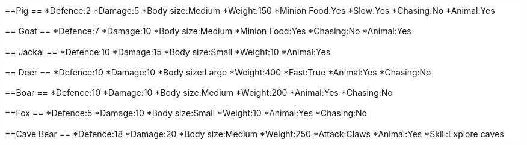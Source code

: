 ==Pig ==
*Defence:2
*Damage:5
*Body size:Medium
*Weight:150
*Minion Food:Yes
*Slow:Yes
*Chasing:No
*Animal:Yes
	
== Goat ==
*Defence:7
*Damage:10
*Body size:Medium
*Minion Food:Yes
*Chasing:No
*Animal:Yes
	
== Jackal ==
*Defence:10
*Damage:15
*Body size:Small
*Weight:10
*Animal:Yes

== Deer ==
*Defence:10
*Damage:10
*Body size:Large
*Weight:400
*Fast:True
*Animal:Yes
*Chasing:No

==Boar ==
*Defence:10
*Damage:10
*Body size:Medium
*Weight:200
*Animal:Yes
*Chasing:No
	
==Fox ==
*Defence:5
*Damage:10
*Body size:Small
*Weight:10
*Animal:Yes
*Chasing:No
	
==Cave Bear ==
*Defence:18
*Damage:20
*Body size:Medium
*Weight:250
*Attack:Claws
*Animal:Yes
*Skill:Explore caves
	